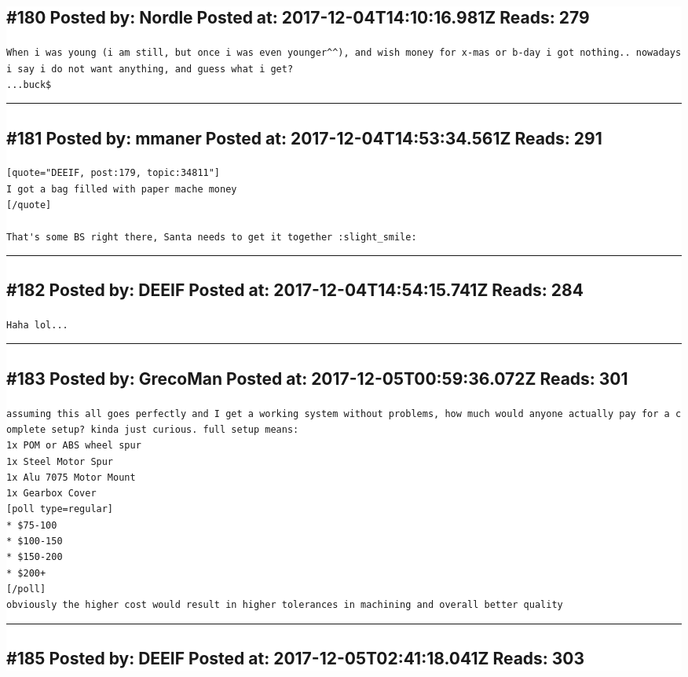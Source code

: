 ## \#180 Posted by: Nordle Posted at: 2017-12-04T14:10:16.981Z Reads: 279

```
When i was young (i am still, but once i was even younger^^), and wish money for x-mas or b-day i got nothing.. nowadays i say i do not want anything, and guess what i get?
...buck$
```

---
## \#181 Posted by: mmaner Posted at: 2017-12-04T14:53:34.561Z Reads: 291

```
[quote="DEEIF, post:179, topic:34811"]
I got a bag filled with paper mache money
[/quote]

That's some BS right there, Santa needs to get it together :slight_smile:
```

---
## \#182 Posted by: DEEIF Posted at: 2017-12-04T14:54:15.741Z Reads: 284

```
Haha lol...
```

---
## \#183 Posted by: GrecoMan Posted at: 2017-12-05T00:59:36.072Z Reads: 301

```
assuming this all goes perfectly and I get a working system without problems, how much would anyone actually pay for a complete setup? kinda just curious. full setup means:
1x POM or ABS wheel spur
1x Steel Motor Spur
1x Alu 7075 Motor Mount
1x Gearbox Cover
[poll type=regular]
* $75-100
* $100-150
* $150-200
* $200+
[/poll]
obviously the higher cost would result in higher tolerances in machining and overall better quality
```

---
## \#185 Posted by: DEEIF Posted at: 2017-12-05T02:41:18.041Z Reads: 303
